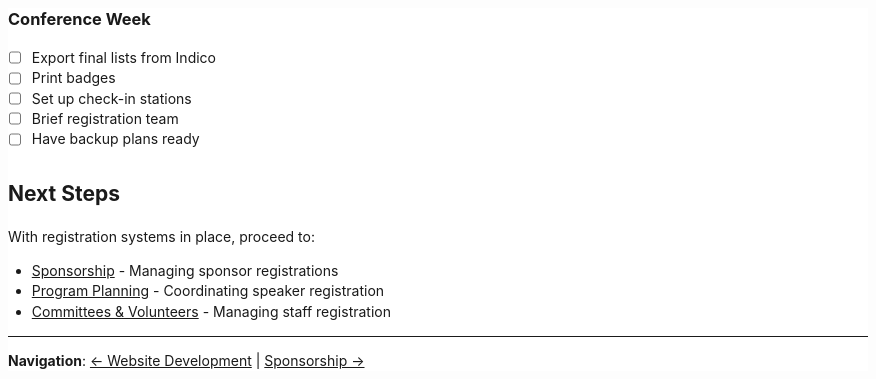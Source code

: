 ### Conference Week
- [ ] Export final lists from Indico
- [ ] Print badges
- [ ] Set up check-in stations
- [ ] Brief registration team
- [ ] Have backup plans ready

## Next Steps

With registration systems in place, proceed to:
- [Sponsorship](05-sponsorship.md) - Managing sponsor registrations
- [Program Planning](06-program-planning.md) - Coordinating speaker registration
- [Committees & Volunteers](08-committees-volunteers.md) - Managing staff registration
---

**Navigation**: [← Website Development](03-website-development.md) | [Sponsorship →](05-sponsorship.md)
